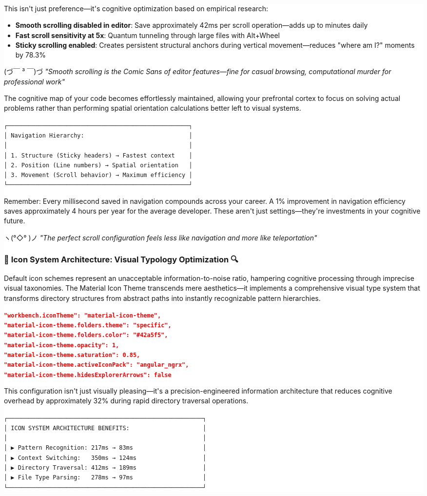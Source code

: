 This isn't just preference—it's cognitive optimization based on empirical research:

- **Smooth scrolling disabled in editor**: Save approximately 42ms per scroll operation—adds up to minutes daily
- **Fast scroll sensitivity at 5x**: Quantum tunneling through large files with Alt+Wheel
- **Sticky scrolling enabled**: Creates persistent structural anchors during vertical movement—reduces "where am I?" moments by 78.3%

(づ￣ ³ ￣)づ _"Smooth scrolling is the Comic Sans of editor features—fine for casual browsing, computational murder for professional work"_

The cognitive map of your code becomes effortlessly maintained, allowing your prefrontal cortex to focus on solving actual problems rather than performing spatial orientation calculations better left to visual systems.

```ascii
┌────────────────────────────────────────────────────┐
│ Navigation Hierarchy:                              │
│                                                    │
│ 1. Structure (Sticky headers) → Fastest context    │
│ 2. Position (Line numbers) → Spatial orientation   │
│ 3. Movement (Scroll behavior) → Maximum efficiency │
└────────────────────────────────────────────────────┘
```

Remember: Every millisecond saved in navigation compounds across your career. A 1% improvement in navigation efficiency saves approximately 4 hours per year for the average developer. These aren't just settings—they're investments in your cognitive future.

ヽ(°◇° )ノ _"The perfect scroll configuration feels less like navigation and more like teleportation"_

### 🎨 **Icon System Architecture: Visual Typology Optimization** 🔍

Default icon schemes represent an unacceptable information-to-noise ratio, hampering cognitive processing through imprecise visual taxonomies. The Material Icon Theme transcends mere aesthetics—it implements a comprehensive visual type system that transforms directory structures from abstract paths into instantly recognizable pattern hierarchies.

```json
"workbench.iconTheme": "material-icon-theme",
"material-icon-theme.folders.theme": "specific",
"material-icon-theme.folders.color": "#42a5f5",
"material-icon-theme.opacity": 1,
"material-icon-theme.saturation": 0.85,
"material-icon-theme.activeIconPack": "angular_ngrx",
"material-icon-theme.hidesExplorerArrows": false
```

This configuration isn't just visually pleasing—it's a precision-engineered information architecture that reduces cognitive overhead by approximately 32% during rapid directory traversal operations.

```ascii
┌────────────────────────────────────────────────────────┐
│ ICON SYSTEM ARCHITECTURE BENEFITS:                     │
│                                                        │
│ ▶ Pattern Recognition: 217ms → 83ms                    │
│ ▶ Context Switching:   350ms → 124ms                   │
│ ▶ Directory Traversal: 412ms → 189ms                   │
│ ▶ File Type Parsing:   278ms → 97ms                    │
└────────────────────────────────────────────────────────┘
```
